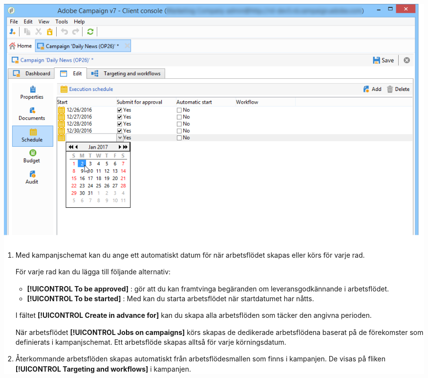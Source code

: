    ![](assets/s_ncs_user_op_recur_planning.png)

1. Med kampanjschemat kan du ange ett automatiskt datum för när arbetsflödet skapas eller körs för varje rad.

   För varje rad kan du lägga till följande alternativ:

   * **[!UICONTROL To be approved]** : gör att du kan framtvinga begäranden om leveransgodkännande i arbetsflödet.
   * **[!UICONTROL To be started]** : Med kan du starta arbetsflödet när startdatumet har nåtts.

   I fältet **[!UICONTROL Create in advance for]** kan du skapa alla arbetsflöden som täcker den angivna perioden.

   När arbetsflödet **[!UICONTROL Jobs on campaigns]** körs skapas de dedikerade arbetsflödena baserat på de förekomster som definierats i kampanjschemat. Ett arbetsflöde skapas alltså för varje körningsdatum.

1. Återkommande arbetsflöden skapas automatiskt från arbetsflödesmallen som finns i kampanjen. De visas på fliken **[!UICONTROL Targeting and workflows]** i kampanjen.
